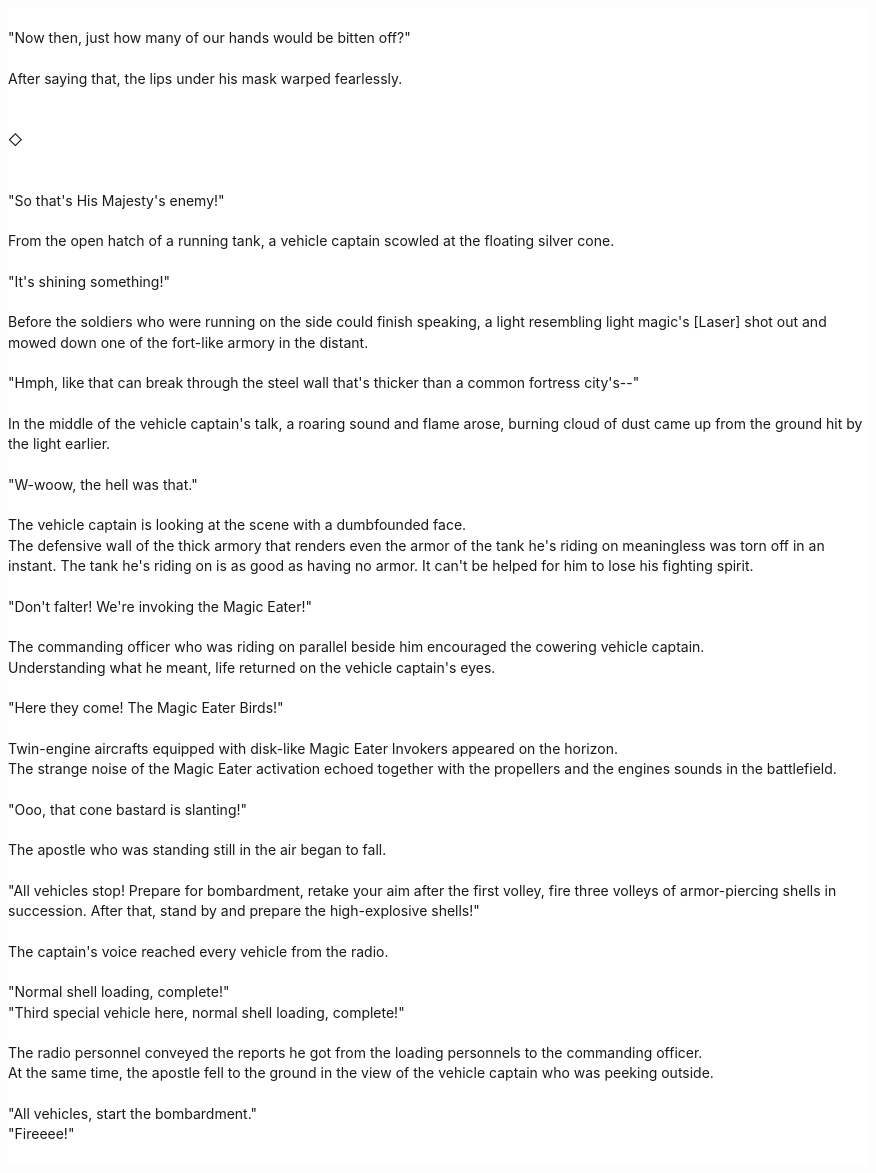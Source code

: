 <br/>
"Now then, just how many of our hands would be bitten off?"<br/>
<br/>
After saying that, the lips under his mask warped fearlessly.<br/>
<br/>
<br/>
◇<br/>
<br/>
<br/>
"So that's His Majesty's enemy!"<br/>
<br/>
From the open hatch of a running tank, a vehicle captain scowled at the floating silver cone.<br/>
<br/>
"It's shining something!"<br/>
<br/>
Before the soldiers who were running on the side could finish speaking, a light resembling light magic's [Laser] shot out and mowed down one of the fort-like armory in the distant.<br/>
<br/>
"Hmph, like that can break through the steel wall that's thicker than a common fortress city's--"<br/>
<br/>
In the middle of the vehicle captain's talk, a roaring sound and flame arose, burning cloud of dust came up from the ground hit by the light earlier.<br/>
<br/>
"W-woow, the hell was that."<br/>
<br/>
The vehicle captain is looking at the scene with a dumbfounded face.<br/>
The defensive wall of the thick armory that renders even the armor of the tank he's riding on meaningless was torn off in an instant. The tank he's riding on is as good as having no armor. It can't be helped for him to lose his fighting spirit.<br/>
<br/>
"Don't falter! We're invoking the Magic Eater!"<br/>
<br/>
The commanding officer who was riding on parallel beside him encouraged the cowering vehicle captain.<br/>
Understanding what he meant, life returned on the vehicle captain's eyes.<br/>
<br/>
"Here they come! The Magic Eater Birds!"<br/>
<br/>
Twin-engine aircrafts equipped with disk-like Magic Eater Invokers appeared on the horizon.<br/>
The strange noise of the Magic Eater activation echoed together with the propellers and the engines sounds in the battlefield.<br/>
<br/>
"Ooo, that cone bastard is slanting!"<br/>
<br/>
The apostle who was standing still in the air began to fall.<br/>
<br/>
"All vehicles stop! Prepare for bombardment, retake your aim after the first volley, fire three volleys of armor-piercing shells in succession. After that, stand by and prepare the high-explosive shells!"<br/>
<br/>
The captain's voice reached every vehicle from the radio.<br/>
<br/>
"Normal shell loading, complete!"<br/>
"Third special vehicle here, normal shell loading, complete!"<br/>
<br/>
The radio personnel conveyed the reports he got from the loading personnels to the commanding officer.<br/>
At the same time, the apostle fell to the ground in the view of the vehicle captain who was peeking outside.<br/>
<br/>
"All vehicles, start the bombardment."<br/>
"Fireeee!"<br/>
<br/>